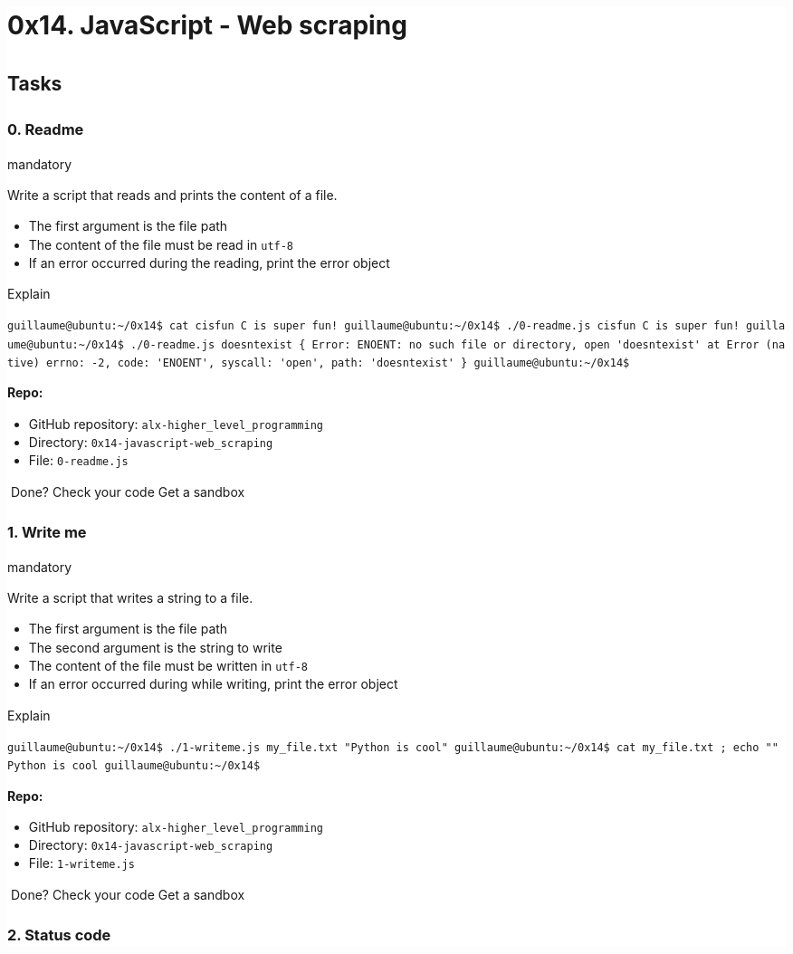 # 0x14. JavaScript - Web scraping


## Tasks

### 0. Readme

mandatory

Write a script that reads and prints the content of a file.

- The first argument is the file path
- The content of the file must be read in `utf-8`
- If an error occurred during the reading, print the error object

Explain

`guillaume@ubuntu:~/0x14$ cat cisfun C is super fun! guillaume@ubuntu:~/0x14$ ./0-readme.js cisfun C is super fun! guillaume@ubuntu:~/0x14$ ./0-readme.js doesntexist { Error: ENOENT: no such file or directory, open 'doesntexist' at Error (native) errno: -2, code: 'ENOENT', syscall: 'open', path: 'doesntexist' } guillaume@ubuntu:~/0x14$`

**Repo:**

- GitHub repository: `alx-higher_level_programming`
- Directory: `0x14-javascript-web_scraping`
- File: `0-readme.js`

 Done? Check your code Get a sandbox

### 1. Write me

mandatory

Write a script that writes a string to a file.

- The first argument is the file path
- The second argument is the string to write
- The content of the file must be written in `utf-8`
- If an error occurred during while writing, print the error object

Explain

`guillaume@ubuntu:~/0x14$ ./1-writeme.js my_file.txt "Python is cool" guillaume@ubuntu:~/0x14$ cat my_file.txt ; echo "" Python is cool guillaume@ubuntu:~/0x14$`

**Repo:**

- GitHub repository: `alx-higher_level_programming`
- Directory: `0x14-javascript-web_scraping`
- File: `1-writeme.js`

 Done? Check your code Get a sandbox

### 2. Status code
